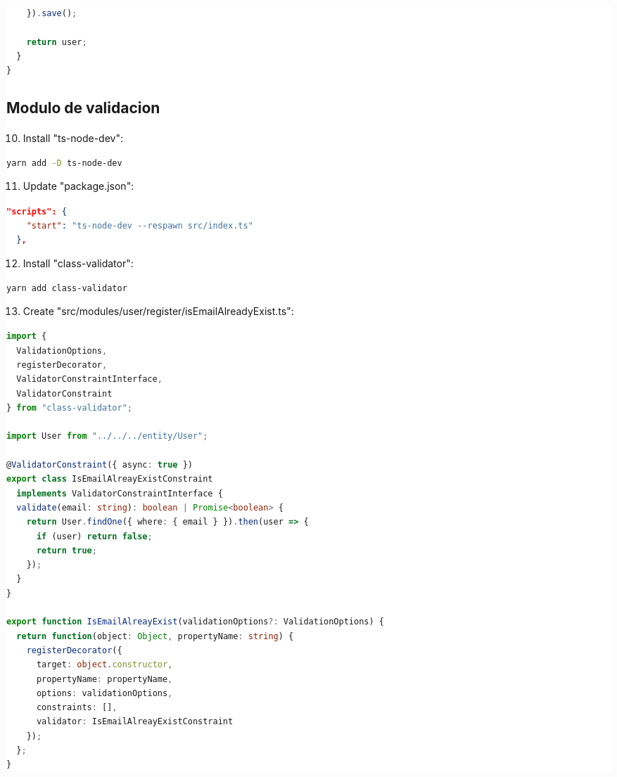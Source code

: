 ```ts
    }).save();

    return user;
  }
}
```

## Modulo de validacion

10. Install "ts-node-dev":

```bash
yarn add -D ts-node-dev
```

11. Update "package.json": 

```json
"scripts": {
    "start": "ts-node-dev --respawn src/index.ts"
  },
```

12. Install "class-validator":

```bash
yarn add class-validator
```

13. Create "src/modules/user/register/isEmailAlreadyExist.ts":

```ts
import {
  ValidationOptions,
  registerDecorator,
  ValidatorConstraintInterface,
  ValidatorConstraint
} from "class-validator";

import User from "../../../entity/User";

@ValidatorConstraint({ async: true })
export class IsEmailAlreayExistConstraint
  implements ValidatorConstraintInterface {
  validate(email: string): boolean | Promise<boolean> {
    return User.findOne({ where: { email } }).then(user => {
      if (user) return false;
      return true;
    });
  }
}

export function IsEmailAlreayExist(validationOptions?: ValidationOptions) {
  return function(object: Object, propertyName: string) {
    registerDecorator({
      target: object.constructor,
      propertyName: propertyName,
      options: validationOptions,
      constraints: [],
      validator: IsEmailAlreayExistConstraint
    });
  };
}
```

